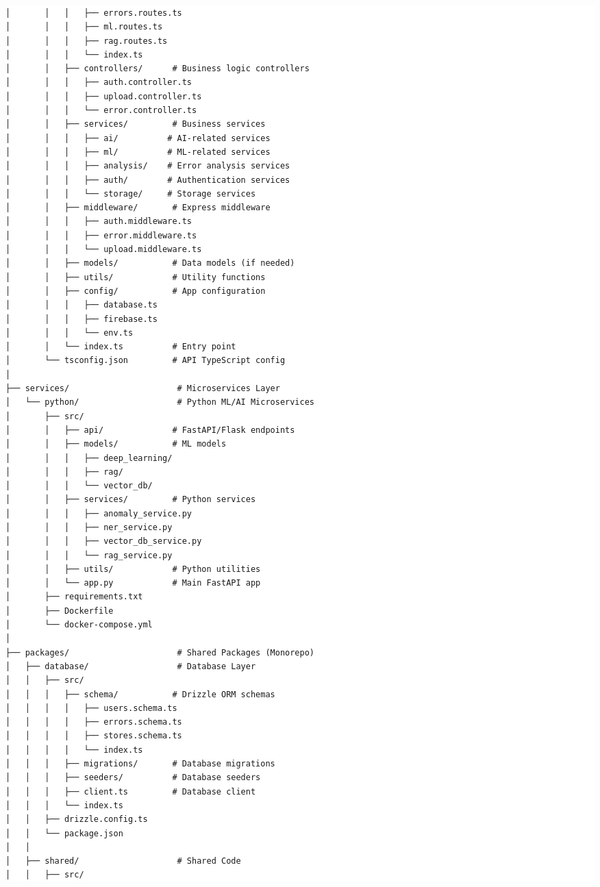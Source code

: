 ```
│       │   │   ├── errors.routes.ts
│       │   │   ├── ml.routes.ts
│       │   │   ├── rag.routes.ts
│       │   │   └── index.ts
│       │   ├── controllers/      # Business logic controllers
│       │   │   ├── auth.controller.ts
│       │   │   ├── upload.controller.ts
│       │   │   └── error.controller.ts
│       │   ├── services/         # Business services
│       │   │   ├── ai/          # AI-related services
│       │   │   ├── ml/          # ML-related services
│       │   │   ├── analysis/    # Error analysis services
│       │   │   ├── auth/        # Authentication services
│       │   │   └── storage/     # Storage services
│       │   ├── middleware/       # Express middleware
│       │   │   ├── auth.middleware.ts
│       │   │   ├── error.middleware.ts
│       │   │   └── upload.middleware.ts
│       │   ├── models/           # Data models (if needed)
│       │   ├── utils/            # Utility functions
│       │   ├── config/           # App configuration
│       │   │   ├── database.ts
│       │   │   ├── firebase.ts
│       │   │   └── env.ts
│       │   └── index.ts          # Entry point
│       └── tsconfig.json         # API TypeScript config
│
├── services/                      # Microservices Layer
│   └── python/                    # Python ML/AI Microservices
│       ├── src/
│       │   ├── api/              # FastAPI/Flask endpoints
│       │   ├── models/           # ML models
│       │   │   ├── deep_learning/
│       │   │   ├── rag/
│       │   │   └── vector_db/
│       │   ├── services/         # Python services
│       │   │   ├── anomaly_service.py
│       │   │   ├── ner_service.py
│       │   │   ├── vector_db_service.py
│       │   │   └── rag_service.py
│       │   ├── utils/            # Python utilities
│       │   └── app.py            # Main FastAPI app
│       ├── requirements.txt
│       ├── Dockerfile
│       └── docker-compose.yml
│
├── packages/                      # Shared Packages (Monorepo)
│   ├── database/                  # Database Layer
│   │   ├── src/
│   │   │   ├── schema/           # Drizzle ORM schemas
│   │   │   │   ├── users.schema.ts
│   │   │   │   ├── errors.schema.ts
│   │   │   │   ├── stores.schema.ts
│   │   │   │   └── index.ts
│   │   │   ├── migrations/       # Database migrations
│   │   │   ├── seeders/          # Database seeders
│   │   │   ├── client.ts         # Database client
│   │   │   └── index.ts
│   │   ├── drizzle.config.ts
│   │   └── package.json
│   │
│   ├── shared/                    # Shared Code
│   │   ├── src/
```